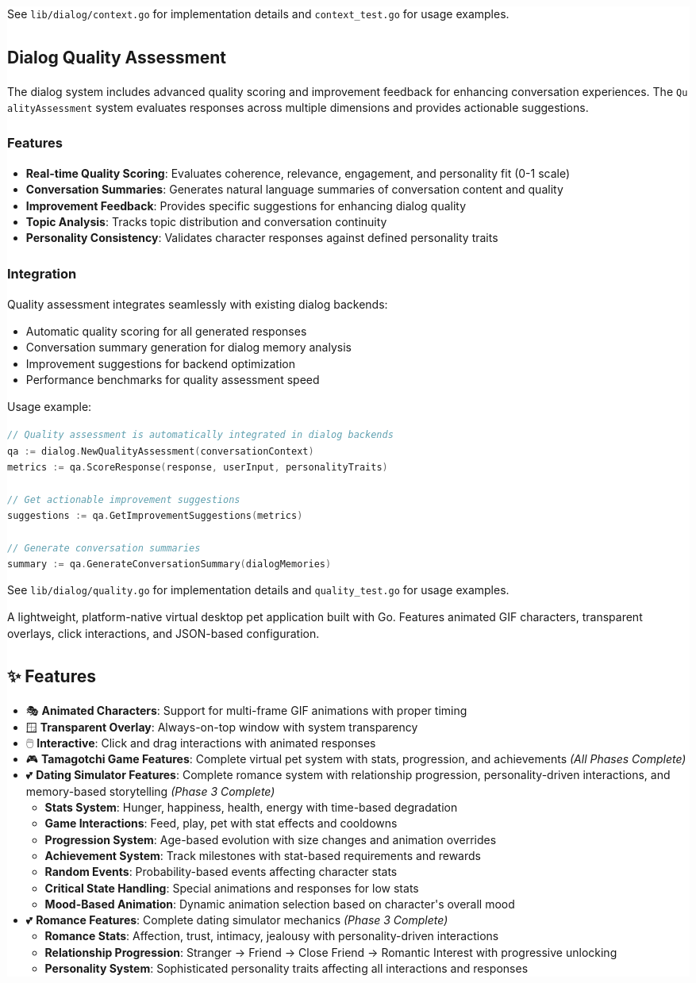 See `lib/dialog/context.go` for implementation details and `context_test.go` for usage examples.

## Dialog Quality Assessment

The dialog system includes advanced quality scoring and improvement feedback for enhancing conversation experiences. The `QualityAssessment` system evaluates responses across multiple dimensions and provides actionable suggestions.

### Features

- **Real-time Quality Scoring**: Evaluates coherence, relevance, engagement, and personality fit (0-1 scale)
- **Conversation Summaries**: Generates natural language summaries of conversation content and quality
- **Improvement Feedback**: Provides specific suggestions for enhancing dialog quality
- **Topic Analysis**: Tracks topic distribution and conversation continuity
- **Personality Consistency**: Validates character responses against defined personality traits

### Integration

Quality assessment integrates seamlessly with existing dialog backends:
- Automatic quality scoring for all generated responses
- Conversation summary generation for dialog memory analysis
- Improvement suggestions for backend optimization
- Performance benchmarks for quality assessment speed

Usage example:
```go
// Quality assessment is automatically integrated in dialog backends
qa := dialog.NewQualityAssessment(conversationContext)
metrics := qa.ScoreResponse(response, userInput, personalityTraits)

// Get actionable improvement suggestions
suggestions := qa.GetImprovementSuggestions(metrics)

// Generate conversation summaries
summary := qa.GenerateConversationSummary(dialogMemories)
```

See `lib/dialog/quality.go` for implementation details and `quality_test.go` for usage examples.

A lightweight, platform-native virtual desktop pet application built with Go. Features animated GIF characters, transparent overlays, click interactions, and JSON-based configuration.

## ✨ Features

- 🎭 **Animated Characters**: Support for multi-frame GIF animations with proper timing
- 🪟 **Transparent Overlay**: Always-on-top window with system transparency 
- 🖱️ **Interactive**: Click and drag interactions with animated responses
- 🎮 **Tamagotchi Game Features**: Complete virtual pet system with stats, progression, and achievements *(All Phases Complete)*
- 💕 **Dating Simulator Features**: Complete romance system with relationship progression, personality-driven interactions, and memory-based storytelling *(Phase 3 Complete)*
  - **Stats System**: Hunger, happiness, health, energy with time-based degradation
  - **Game Interactions**: Feed, play, pet with stat effects and cooldowns
  - **Progression System**: Age-based evolution with size changes and animation overrides
  - **Achievement System**: Track milestones with stat-based requirements and rewards
  - **Random Events**: Probability-based events affecting character stats
  - **Critical State Handling**: Special animations and responses for low stats
  - **Mood-Based Animation**: Dynamic animation selection based on character's overall mood
- 💕 **Romance Features**: Complete dating simulator mechanics *(Phase 3 Complete)*
  - **Romance Stats**: Affection, trust, intimacy, jealousy with personality-driven interactions
  - **Relationship Progression**: Stranger → Friend → Close Friend → Romantic Interest with progressive unlocking
  - **Personality System**: Sophisticated personality traits affecting all interactions and responses